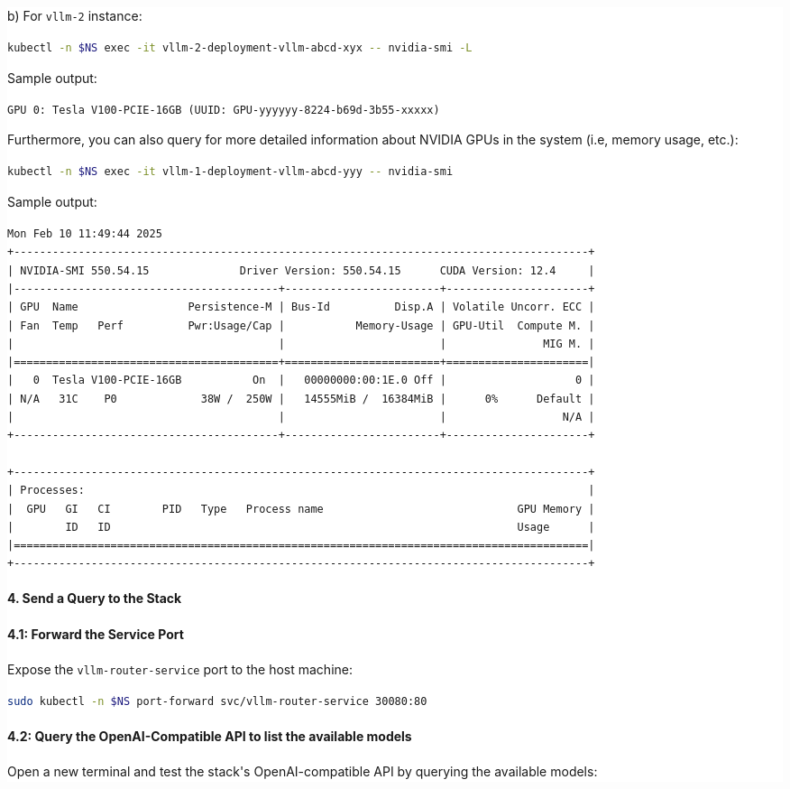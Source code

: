 b) For `vllm-2` instance:

   ```bash
   kubectl -n $NS exec -it vllm-2-deployment-vllm-abcd-xyx -- nvidia-smi -L
   ```
   Sample output:

   ```console
   GPU 0: Tesla V100-PCIE-16GB (UUID: GPU-yyyyyy-8224-b69d-3b55-xxxxx)
   ```

Furthermore, you can also query for more detailed information about NVIDIA GPUs in the system (i.e, memory usage, etc.):

```bash
kubectl -n $NS exec -it vllm-1-deployment-vllm-abcd-yyy -- nvidia-smi
```

Sample output:

```console
Mon Feb 10 11:49:44 2025       
+-----------------------------------------------------------------------------------------+
| NVIDIA-SMI 550.54.15              Driver Version: 550.54.15      CUDA Version: 12.4     |
|-----------------------------------------+------------------------+----------------------+
| GPU  Name                 Persistence-M | Bus-Id          Disp.A | Volatile Uncorr. ECC |
| Fan  Temp   Perf          Pwr:Usage/Cap |           Memory-Usage | GPU-Util  Compute M. |
|                                         |                        |               MIG M. |
|=========================================+========================+======================|
|   0  Tesla V100-PCIE-16GB           On  |   00000000:00:1E.0 Off |                    0 |
| N/A   31C    P0             38W /  250W |   14555MiB /  16384MiB |      0%      Default |
|                                         |                        |                  N/A |
+-----------------------------------------+------------------------+----------------------+
                                                                                         
+-----------------------------------------------------------------------------------------+
| Processes:                                                                              |
|  GPU   GI   CI        PID   Type   Process name                              GPU Memory |
|        ID   ID                                                               Usage      |
|=========================================================================================|
+-----------------------------------------------------------------------------------------+
```


#### 4. Send a Query to the Stack

#### 4.1: Forward the Service Port

Expose the `vllm-router-service` port to the host machine:

```bash
sudo kubectl -n $NS port-forward svc/vllm-router-service 30080:80
```

#### 4.2: Query the OpenAI-Compatible API to list the available models

Open a new terminal and test the stack's OpenAI-compatible API by querying the available models:
